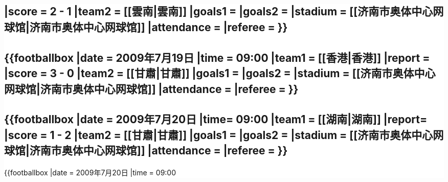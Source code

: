 |score = 2 - 1
|team2 = [[雲南|雲南]]
|goals1 = 
|goals2 = 
|stadium = [[济南市奥体中心网球馆|济南市奥体中心网球馆]]
|attendance = 
|referee = 
}}
----
{{footballbox
|date = 2009年7月19日
|time = 09:00
|team1 = [[香港|香港]]
|report = 
|score = 3 - 0
|team2 = [[甘肅|甘肅]]
|goals1 = 
|goals2 = 
|stadium = [[济南市奥体中心网球馆|济南市奥体中心网球馆]]
|attendance = 
|referee = 
}}
----
{{footballbox
|date = 2009年7月20日
|time= 09:00
|team1 = [[湖南|湖南]]
|report= 
|score = 1 - 2
|team2 = [[甘肅|甘肅]]
|goals1 =
|goals2 =
|stadium = [[济南市奥体中心网球馆|济南市奥体中心网球馆]]
|attendance =
|referee =
}}
----
{{footballbox
|date = 2009年7月20日
|time = 09:00